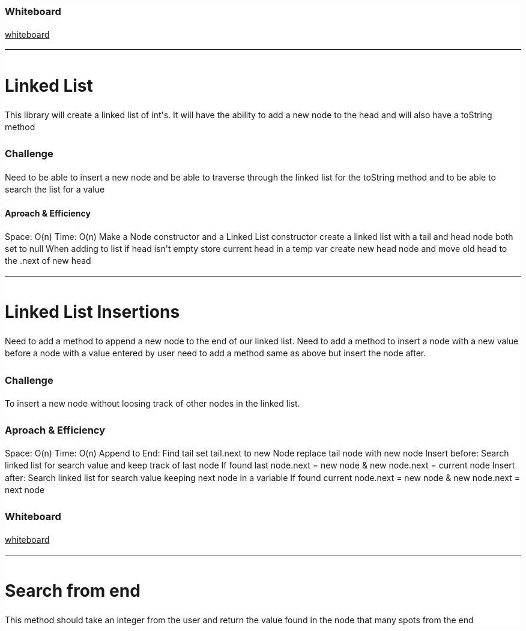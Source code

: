 ### Whiteboard
[whiteboard](whiteboards/binarySearch.PNG)

-------------------------------------------------------
# Linked List
This library will create a linked list of int's. It will have the ability to add a new node to the head and will also have a toString method

### Challenge
Need to be able to insert a new node and be able to traverse through the linked list for the toString method and to be able to search the list for a value

#### Aproach & Efficiency
Space: O(n)
Time: O(n)
Make a Node constructor and a Linked List constructor
create a linked list with a tail and head node both set to null 
When adding to list if head isn't empty store current head in a temp var create new head node and move old head to the .next of new head

-------------------------------------------------------
# Linked List Insertions
Need to add a method to append a new node to the end of our linked list.
Need to add a method to insert a node with a new value before a node with a value entered by user
need to add a method same as above but insert the node after.

### Challenge
To insert a new node without loosing track of other nodes in the linked list.

### Aproach & Efficiency
Space: O(n)
Time: O(n)
Append to End:
Find tail set tail.next to new Node replace tail node with new node
Insert before:
Search linked list for search value and keep track of last node
If found last node.next = new node & new node.next = current node
Insert after:
Search linked list for search value keeping next node in a variable
If found current node.next = new node & new node.next = next node

### Whiteboard

[whiteboard](whiteboards/ll-insertions.png)

----------------------------------------------------
# Search from end
This method should take an integer from the user and return the value found in the node that many spots from the end
